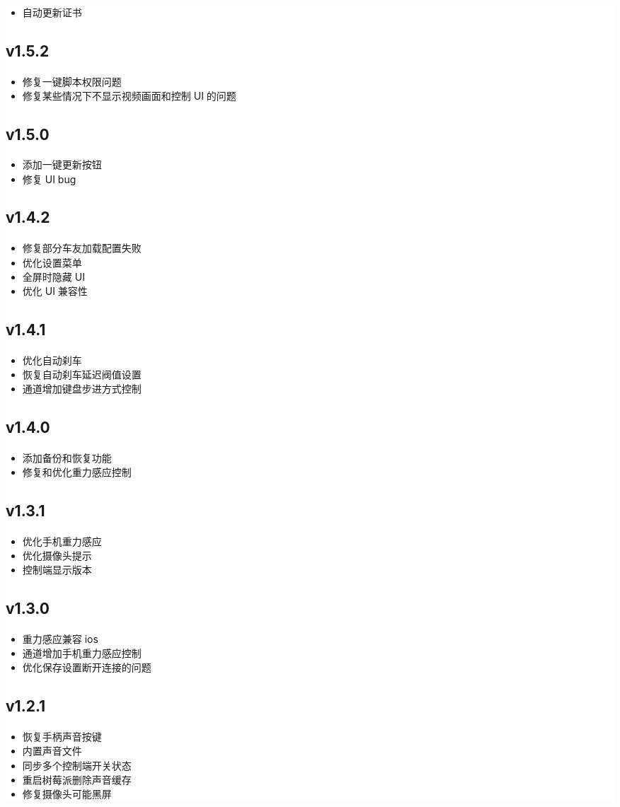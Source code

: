 - 自动更新证书

## v1.5.2

- 修复一键脚本权限问题
- 修复某些情况下不显示视频画面和控制 UI 的问题

## v1.5.0

- 添加一键更新按钮
- 修复 UI bug

## v1.4.2

- 修复部分车友加载配置失败
- 优化设置菜单
- 全屏时隐藏 UI
- 优化 UI 兼容性

## v1.4.1

- 优化自动刹车
- 恢复自动刹车延迟阀值设置
- 通道增加键盘步进方式控制

## v1.4.0

- 添加备份和恢复功能
- 修复和优化重力感应控制

## v1.3.1

- 优化手机重力感应
- 优化摄像头提示
- 控制端显示版本

## v1.3.0

- 重力感应兼容 ios
- 通道增加手机重力感应控制
- 优化保存设置断开连接的问题

## v1.2.1

- 恢复手柄声音按键
- 内置声音文件
- 同步多个控制端开关状态
- 重启树莓派删除声音缓存
- 修复摄像头可能黑屏
